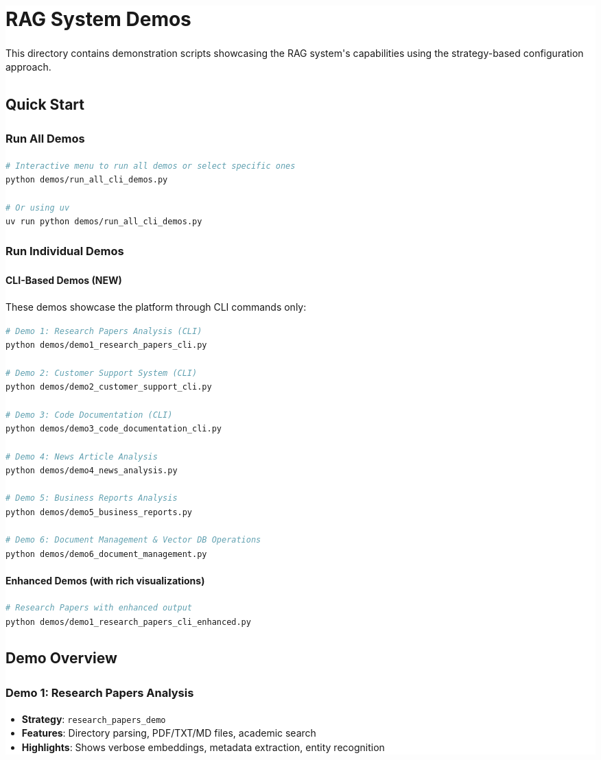 # RAG System Demos

This directory contains demonstration scripts showcasing the RAG system's capabilities using the strategy-based configuration approach.

## Quick Start

### Run All Demos
```bash
# Interactive menu to run all demos or select specific ones
python demos/run_all_cli_demos.py

# Or using uv
uv run python demos/run_all_cli_demos.py
```

### Run Individual Demos

#### CLI-Based Demos (NEW)
These demos showcase the platform through CLI commands only:

```bash
# Demo 1: Research Papers Analysis (CLI)
python demos/demo1_research_papers_cli.py

# Demo 2: Customer Support System (CLI)
python demos/demo2_customer_support_cli.py

# Demo 3: Code Documentation (CLI)
python demos/demo3_code_documentation_cli.py

# Demo 4: News Article Analysis
python demos/demo4_news_analysis.py

# Demo 5: Business Reports Analysis
python demos/demo5_business_reports.py

# Demo 6: Document Management & Vector DB Operations
python demos/demo6_document_management.py
```

#### Enhanced Demos (with rich visualizations)
```bash
# Research Papers with enhanced output
python demos/demo1_research_papers_cli_enhanced.py
```

## Demo Overview

### Demo 1: Research Papers Analysis
- **Strategy**: `research_papers_demo`
- **Features**: Directory parsing, PDF/TXT/MD files, academic search
- **Highlights**: Shows verbose embeddings, metadata extraction, entity recognition
